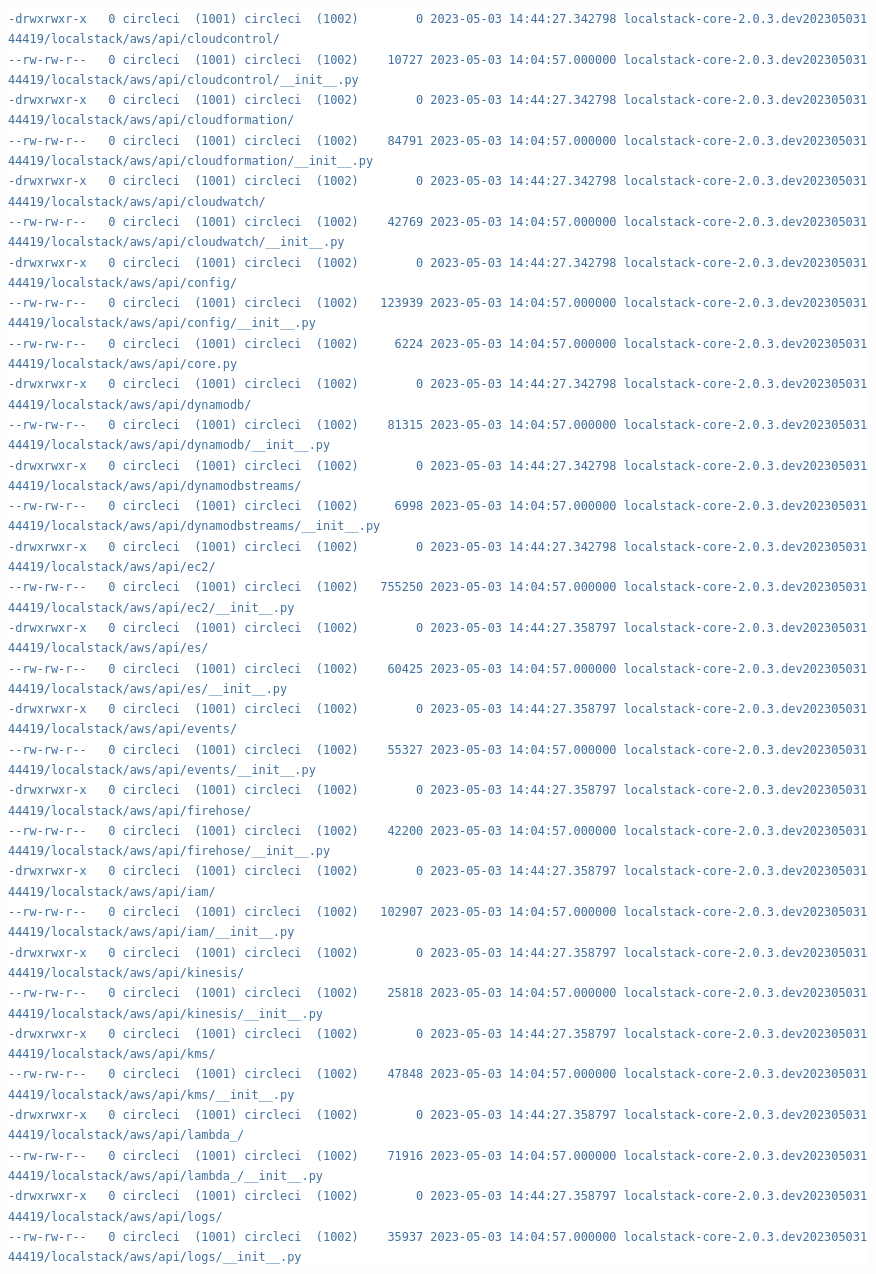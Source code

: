 ```diff
-drwxrwxr-x   0 circleci  (1001) circleci  (1002)        0 2023-05-03 14:44:27.342798 localstack-core-2.0.3.dev20230503144419/localstack/aws/api/cloudcontrol/
--rw-rw-r--   0 circleci  (1001) circleci  (1002)    10727 2023-05-03 14:04:57.000000 localstack-core-2.0.3.dev20230503144419/localstack/aws/api/cloudcontrol/__init__.py
-drwxrwxr-x   0 circleci  (1001) circleci  (1002)        0 2023-05-03 14:44:27.342798 localstack-core-2.0.3.dev20230503144419/localstack/aws/api/cloudformation/
--rw-rw-r--   0 circleci  (1001) circleci  (1002)    84791 2023-05-03 14:04:57.000000 localstack-core-2.0.3.dev20230503144419/localstack/aws/api/cloudformation/__init__.py
-drwxrwxr-x   0 circleci  (1001) circleci  (1002)        0 2023-05-03 14:44:27.342798 localstack-core-2.0.3.dev20230503144419/localstack/aws/api/cloudwatch/
--rw-rw-r--   0 circleci  (1001) circleci  (1002)    42769 2023-05-03 14:04:57.000000 localstack-core-2.0.3.dev20230503144419/localstack/aws/api/cloudwatch/__init__.py
-drwxrwxr-x   0 circleci  (1001) circleci  (1002)        0 2023-05-03 14:44:27.342798 localstack-core-2.0.3.dev20230503144419/localstack/aws/api/config/
--rw-rw-r--   0 circleci  (1001) circleci  (1002)   123939 2023-05-03 14:04:57.000000 localstack-core-2.0.3.dev20230503144419/localstack/aws/api/config/__init__.py
--rw-rw-r--   0 circleci  (1001) circleci  (1002)     6224 2023-05-03 14:04:57.000000 localstack-core-2.0.3.dev20230503144419/localstack/aws/api/core.py
-drwxrwxr-x   0 circleci  (1001) circleci  (1002)        0 2023-05-03 14:44:27.342798 localstack-core-2.0.3.dev20230503144419/localstack/aws/api/dynamodb/
--rw-rw-r--   0 circleci  (1001) circleci  (1002)    81315 2023-05-03 14:04:57.000000 localstack-core-2.0.3.dev20230503144419/localstack/aws/api/dynamodb/__init__.py
-drwxrwxr-x   0 circleci  (1001) circleci  (1002)        0 2023-05-03 14:44:27.342798 localstack-core-2.0.3.dev20230503144419/localstack/aws/api/dynamodbstreams/
--rw-rw-r--   0 circleci  (1001) circleci  (1002)     6998 2023-05-03 14:04:57.000000 localstack-core-2.0.3.dev20230503144419/localstack/aws/api/dynamodbstreams/__init__.py
-drwxrwxr-x   0 circleci  (1001) circleci  (1002)        0 2023-05-03 14:44:27.342798 localstack-core-2.0.3.dev20230503144419/localstack/aws/api/ec2/
--rw-rw-r--   0 circleci  (1001) circleci  (1002)   755250 2023-05-03 14:04:57.000000 localstack-core-2.0.3.dev20230503144419/localstack/aws/api/ec2/__init__.py
-drwxrwxr-x   0 circleci  (1001) circleci  (1002)        0 2023-05-03 14:44:27.358797 localstack-core-2.0.3.dev20230503144419/localstack/aws/api/es/
--rw-rw-r--   0 circleci  (1001) circleci  (1002)    60425 2023-05-03 14:04:57.000000 localstack-core-2.0.3.dev20230503144419/localstack/aws/api/es/__init__.py
-drwxrwxr-x   0 circleci  (1001) circleci  (1002)        0 2023-05-03 14:44:27.358797 localstack-core-2.0.3.dev20230503144419/localstack/aws/api/events/
--rw-rw-r--   0 circleci  (1001) circleci  (1002)    55327 2023-05-03 14:04:57.000000 localstack-core-2.0.3.dev20230503144419/localstack/aws/api/events/__init__.py
-drwxrwxr-x   0 circleci  (1001) circleci  (1002)        0 2023-05-03 14:44:27.358797 localstack-core-2.0.3.dev20230503144419/localstack/aws/api/firehose/
--rw-rw-r--   0 circleci  (1001) circleci  (1002)    42200 2023-05-03 14:04:57.000000 localstack-core-2.0.3.dev20230503144419/localstack/aws/api/firehose/__init__.py
-drwxrwxr-x   0 circleci  (1001) circleci  (1002)        0 2023-05-03 14:44:27.358797 localstack-core-2.0.3.dev20230503144419/localstack/aws/api/iam/
--rw-rw-r--   0 circleci  (1001) circleci  (1002)   102907 2023-05-03 14:04:57.000000 localstack-core-2.0.3.dev20230503144419/localstack/aws/api/iam/__init__.py
-drwxrwxr-x   0 circleci  (1001) circleci  (1002)        0 2023-05-03 14:44:27.358797 localstack-core-2.0.3.dev20230503144419/localstack/aws/api/kinesis/
--rw-rw-r--   0 circleci  (1001) circleci  (1002)    25818 2023-05-03 14:04:57.000000 localstack-core-2.0.3.dev20230503144419/localstack/aws/api/kinesis/__init__.py
-drwxrwxr-x   0 circleci  (1001) circleci  (1002)        0 2023-05-03 14:44:27.358797 localstack-core-2.0.3.dev20230503144419/localstack/aws/api/kms/
--rw-rw-r--   0 circleci  (1001) circleci  (1002)    47848 2023-05-03 14:04:57.000000 localstack-core-2.0.3.dev20230503144419/localstack/aws/api/kms/__init__.py
-drwxrwxr-x   0 circleci  (1001) circleci  (1002)        0 2023-05-03 14:44:27.358797 localstack-core-2.0.3.dev20230503144419/localstack/aws/api/lambda_/
--rw-rw-r--   0 circleci  (1001) circleci  (1002)    71916 2023-05-03 14:04:57.000000 localstack-core-2.0.3.dev20230503144419/localstack/aws/api/lambda_/__init__.py
-drwxrwxr-x   0 circleci  (1001) circleci  (1002)        0 2023-05-03 14:44:27.358797 localstack-core-2.0.3.dev20230503144419/localstack/aws/api/logs/
--rw-rw-r--   0 circleci  (1001) circleci  (1002)    35937 2023-05-03 14:04:57.000000 localstack-core-2.0.3.dev20230503144419/localstack/aws/api/logs/__init__.py
```